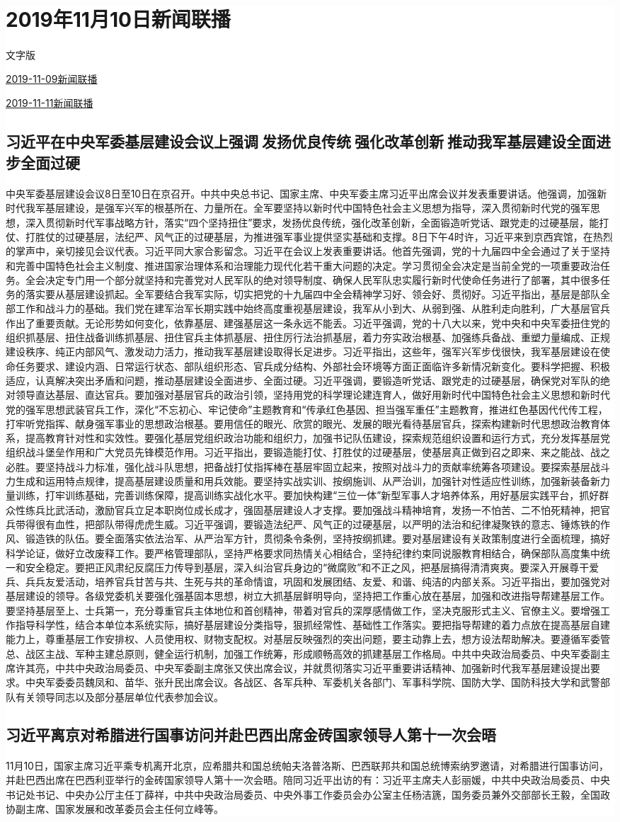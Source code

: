 







# 2019年11月10日新闻联播
 文字版








[2019-11-09新闻联播](/xinwenlianbo/20191109)


[2019-11-11新闻联播](/xinwenlianbo/20191111)





## 习近平在中央军委基层建设会议上强调 发扬优良传统 强化改革创新 推动我军基层建设全面进步全面过硬


中央军委基层建设会议8日至10日在京召开。中共中央总书记、国家主席、中央军委主席习近平出席会议并发表重要讲话。他强调，加强新时代我军基层建设，是强军兴军的根基所在、力量所在。全军要坚持以新时代中国特色社会主义思想为指导，深入贯彻新时代党的强军思想，深入贯彻新时代军事战略方针，落实“四个坚持扭住”要求，发扬优良传统，强化改革创新，全面锻造听党话、跟党走的过硬基层，能打仗、打胜仗的过硬基层，法纪严、风气正的过硬基层，为推进强军事业提供坚实基础和支撑。8日下午4时许，习近平来到京西宾馆，在热烈的掌声中，亲切接见会议代表。习近平同大家合影留念。习近平在会议上发表重要讲话。他首先强调，党的十九届四中全会通过了关于坚持和完善中国特色社会主义制度、推进国家治理体系和治理能力现代化若干重大问题的决定。学习贯彻全会决定是当前全党的一项重要政治任务。全会决定专门用一个部分就坚持和完善党对人民军队的绝对领导制度、确保人民军队忠实履行新时代使命任务进行了部署，其中很多任务的落实要从基层建设抓起。全军要结合我军实际，切实把党的十九届四中全会精神学习好、领会好、贯彻好。习近平指出，基层是部队全部工作和战斗力的基础。我们党在建军治军长期实践中始终高度重视基层建设，我军从小到大、从弱到强、从胜利走向胜利，广大基层官兵作出了重要贡献。无论形势如何变化，依靠基层、建强基层这一条永远不能丢。习近平强调，党的十八大以来，党中央和中央军委扭住党的组织抓基层、扭住战备训练抓基层、扭住官兵主体抓基层、扭住厉行法治抓基层，着力夯实政治根基、加强练兵备战、重塑力量编成、正规建设秩序、纯正内部风气、激发动力活力，推动我军基层建设取得长足进步。习近平指出，这些年，强军兴军步伐很快，我军基层建设在使命任务要求、建设内涵、日常运行状态、部队组织形态、官兵成分结构、外部社会环境等方面正面临许多新情况新变化。要科学把握、积极适应，认真解决突出矛盾和问题，推动基层建设全面进步、全面过硬。习近平强调，要锻造听党话、跟党走的过硬基层，确保党对军队的绝对领导直达基层、直达官兵。要加强对基层官兵的政治引领，坚持用党的科学理论建连育人，做好用新时代中国特色社会主义思想和新时代党的强军思想武装官兵工作，深化“不忘初心、牢记使命”主题教育和“传承红色基因、担当强军重任”主题教育，推进红色基因代代传工程，打牢听党指挥、献身强军事业的思想政治根基。要用信任的眼光、欣赏的眼光、发展的眼光看待基层官兵，探索构建新时代思想政治教育体系，提高教育针对性和实效性。要强化基层党组织政治功能和组织力，加强书记队伍建设，探索规范组织设置和运行方式，充分发挥基层党组织战斗堡垒作用和广大党员先锋模范作用。习近平指出，要锻造能打仗、打胜仗的过硬基层，使基层真正做到召之即来、来之能战、战之必胜。要坚持战斗力标准，强化战斗队思想，把备战打仗指挥棒在基层牢固立起来，按照对战斗力的贡献率统筹各项建设。要探索基层战斗力生成和运用特点规律，提高基层建设质量和用兵效能。要坚持实战实训、按纲施训、从严治训，加强针对性适应性训练，加强新装备新力量训练，打牢训练基础，完善训练保障，提高训练实战化水平。要加快构建“三位一体”新型军事人才培养体系，用好基层实践平台，抓好群众性练兵比武活动，激励官兵立足本职岗位成长成才，强固基层建设人才支撑。要加强战斗精神培育，发扬一不怕苦、二不怕死精神，把官兵带得很有血性，把部队带得虎虎生威。习近平强调，要锻造法纪严、风气正的过硬基层，以严明的法治和纪律凝聚铁的意志、锤炼铁的作风、锻造铁的队伍。要全面落实依法治军、从严治军方针，贯彻条令条例，坚持按纲抓建。要对基层建设有关政策制度进行全面梳理，搞好科学论证，做好立改废释工作。要严格管理部队，坚持严格要求同热情关心相结合，坚持纪律约束同说服教育相结合，确保部队高度集中统一和安全稳定。要把正风肃纪反腐压力传导到基层，深入纠治官兵身边的“微腐败”和不正之风，把基层搞得清清爽爽。要深入开展尊干爱兵、兵兵友爱活动，培养官兵甘苦与共、生死与共的革命情谊，巩固和发展团结、友爱、和谐、纯洁的内部关系。习近平指出，要加强党对基层建设的领导。各级党委机关要强化强基固本思想，树立大抓基层鲜明导向，坚持把工作重心放在基层，加强和改进指导帮建基层工作。要坚持基层至上、士兵第一，充分尊重官兵主体地位和首创精神，带着对官兵的深厚感情做工作，坚决克服形式主义、官僚主义。要增强工作指导科学性，结合本单位本系统实际，搞好基层建设分类指导，狠抓经常性、基础性工作落实。要把指导帮建的着力点放在提高基层自建能力上，尊重基层工作安排权、人员使用权、财物支配权。对基层反映强烈的突出问题，要主动靠上去，想方设法帮助解决。要遵循军委管总、战区主战、军种主建总原则，健全运行机制，加强工作统筹，形成顺畅高效的抓建基层工作格局。中共中央政治局委员、中央军委副主席许其亮，中共中央政治局委员、中央军委副主席张又侠出席会议，并就贯彻落实习近平重要讲话精神、加强新时代我军基层建设提出要求。中央军委委员魏凤和、苗华、张升民出席会议。各战区、各军兵种、军委机关各部门、军事科学院、国防大学、国防科技大学和武警部队有关领导同志以及部分基层单位代表参加会议。


## 习近平离京对希腊进行国事访问并赴巴西出席金砖国家领导人第十一次会晤


11月10日，国家主席习近平乘专机离开北京，应希腊共和国总统帕夫洛普洛斯、巴西联邦共和国总统博索纳罗邀请，对希腊进行国事访问，并赴巴西出席在巴西利亚举行的金砖国家领导人第十一次会晤。陪同习近平出访的有：习近平主席夫人彭丽媛，中共中央政治局委员、中央书记处书记、中央办公厅主任丁薛祥，中共中央政治局委员、中央外事工作委员会办公室主任杨洁篪，国务委员兼外交部部长王毅，全国政协副主席、国家发展和改革委员会主任何立峰等。
